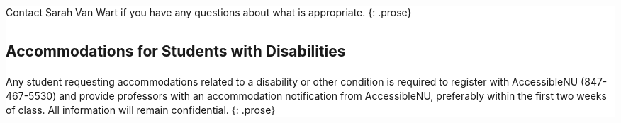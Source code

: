 Contact Sarah Van Wart if you have any questions about what is appropriate.
{: .prose}

## Accommodations for Students with Disabilities

Any student requesting accommodations related to a disability or other condition is required to register with AccessibleNU (847-467-5530) and provide professors with an accommodation notification from AccessibleNU, preferably within the first two weeks of class. All information will remain confidential.
{: .prose}